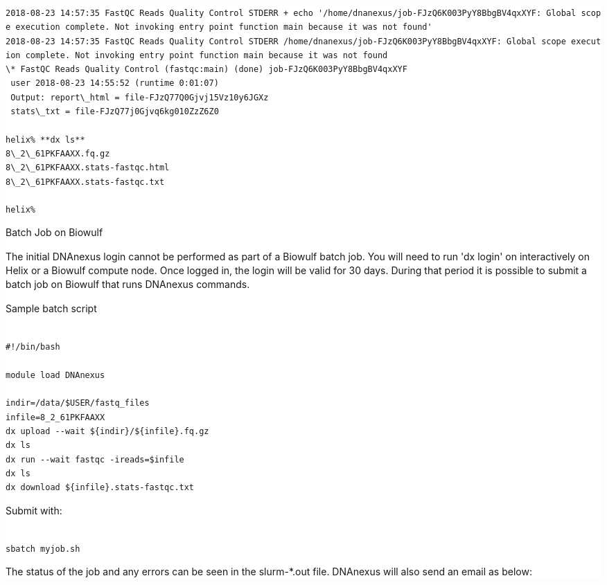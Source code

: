```
2018-08-23 14:57:35 FastQC Reads Quality Control STDERR + echo '/home/dnanexus/job-FJzQ6K003PyY8BbgBV4qxXYF: Global scope execution complete. Not invoking entry point function main because it was not found'
2018-08-23 14:57:35 FastQC Reads Quality Control STDERR /home/dnanexus/job-FJzQ6K003PyY8BbgBV4qxXYF: Global scope execution complete. Not invoking entry point function main because it was not found
\* FastQC Reads Quality Control (fastqc:main) (done) job-FJzQ6K003PyY8BbgBV4qxXYF
 user 2018-08-23 14:55:52 (runtime 0:01:07)
 Output: report\_html = file-FJzQ77Q0Gjvj15Vz10y6JGXz
 stats\_txt = file-FJzQ77j0Gjvq6kg010ZzZ6Z0
 
helix% **dx ls**
8\_2\_61PKFAAXX.fq.gz
8\_2\_61PKFAAXX.stats-fastqc.html
8\_2\_61PKFAAXX.stats-fastqc.txt

helix%

```


Batch Job on Biowulf

The initial DNAnexus login cannot be performed as part of a Biowulf batch job. You will need to run 'dx login' on interactively on Helix or a Biowulf compute node. Once logged in, the login will be valid for 30 days. 
During that period it is possible to submit a batch job on Biowulf that runs DNAnexus commands.

Sample batch script

```

#!/bin/bash

module load DNAnexus

indir=/data/$USER/fastq_files
infile=8_2_61PKFAAXX
dx upload --wait ${indir}/${infile}.fq.gz
dx ls
dx run --wait fastqc -ireads=$infile
dx ls
dx download ${infile}.stats-fastqc.txt

```


Submit with:

```

sbatch myjob.sh

```

The status of the job and any errors can be seen in the slurm-\*.out file. DNAnexus will also send an
email as below: 
